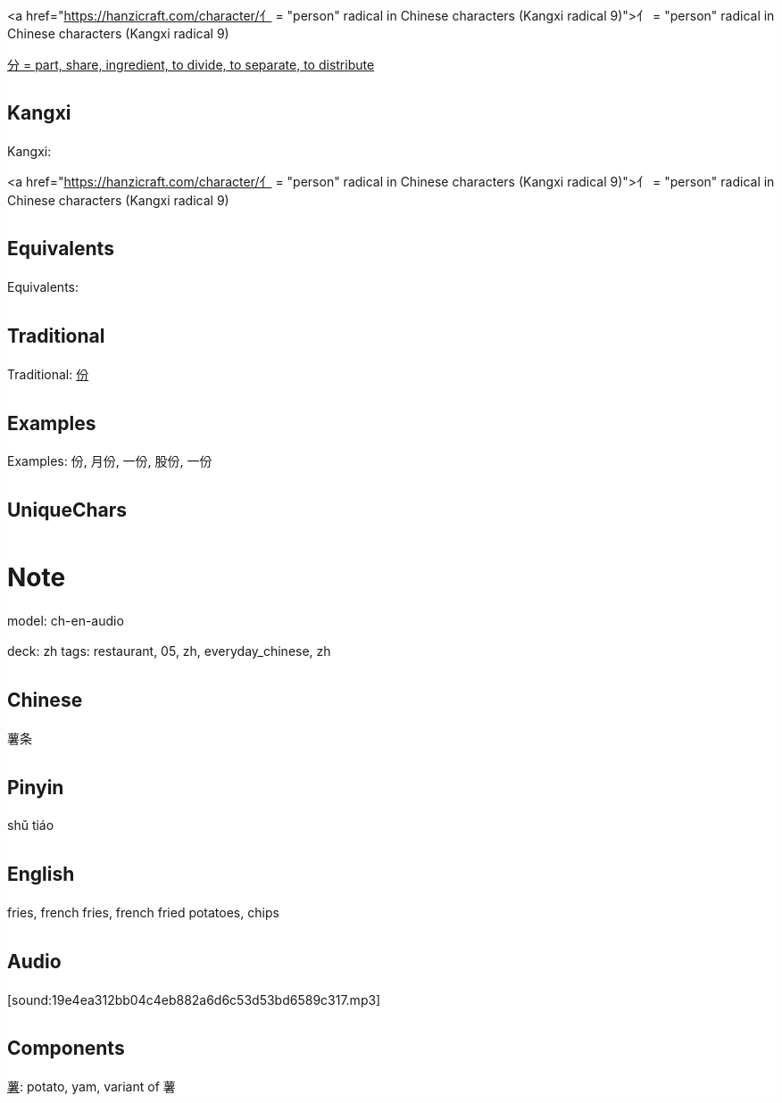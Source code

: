<a href="https://hanzicraft.com/character/亻 = "person" radical in Chinese characters (Kangxi radical 9)">亻 = "person" radical in Chinese characters (Kangxi radical 9)</a>
<br/>

<a href="https://hanzicraft.com/character/分 = part,  share,  ingredient, to divide,  to separate,  to distribute">分 = part,  share,  ingredient, to divide,  to separate,  to distribute</a>
<br/>

## Kangxi
Kangxi:

<a href="https://hanzicraft.com/character/亻 = "person" radical in Chinese characters (Kangxi radical 9)">亻 = "person" radical in Chinese characters (Kangxi radical 9)</a>
<br/>

## Equivalents
Equivalents: <a href="https://hanzicraft.com/character/"></a>
## Traditional
Traditional: <a href="https://hanzicraft.com/character/份">份</a>
## Examples
Examples: 份, 月份, 一份, 股份, 一份
## UniqueChars



# Note

model: ch-en-audio

deck: zh
tags: restaurant, 05, zh, everyday_chinese, zh

## Chinese
<span class="chinese">薯条</span>
## Pinyin
<span class="pinyin">shǔ tiáo</span>
## English
<span class="english">fries, french fries, french fried potatoes, chips</span>
## Audio
<span class="audio">[sound:19e4ea312bb04c4eb882a6d6c53d53bd6589c317.mp3]</span>
## Components


<a href="https://hanzicraft.com/character/薯">薯</a>: potato, yam, variant of 薯
